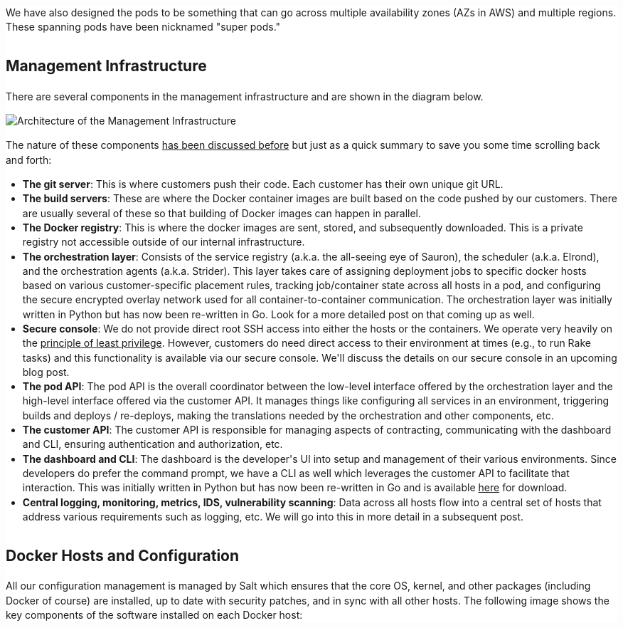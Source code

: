 We have also designed the pods to be something that can go across multiple availability zones (AZs in AWS) and multiple regions. These spanning pods have been nicknamed "super pods."

## Management Infrastructure

There are several components in the management infrastructure and are shown in the diagram below.

![Architecture of the Management Infrastructure](/assets/img/posts/management_infra.png)

The nature of these components [has been discussed before](https://engineering.catalyze.io/Building-a-secure-multi-tenant-Docker-based-Platform-as-a-Service-Part-1-Design-Considerations.html) but just as a quick summary to save you some time scrolling back and forth:

- **The git server**: This is where customers push their code. Each customer has their own unique git URL.
- **The build servers**: These are where the Docker container images are built based on the code pushed by our customers. There are usually several of these so that building of Docker images can happen in parallel.
- **The Docker registry**: This is where the docker images are sent, stored, and subsequently downloaded. This is a private registry not accessible outside of our internal infrastructure.
- **The orchestration layer**: Consists of the service registry (a.k.a. the all-seeing eye of Sauron), the scheduler (a.k.a. Elrond), and the orchestration agents (a.k.a. Strider). This layer takes care of assigning deployment jobs to specific docker hosts based on various customer-specific placement rules, tracking job/container state across all hosts in a pod, and configuring the secure encrypted overlay network used for all container-to-container communication. The orchestration layer was initially written in Python but has now been re-written in Go. Look for a more detailed post on that coming up as well.
- **Secure console**: We do not provide direct root SSH access into either the hosts or the containers. We operate very heavily on the [principle of least privilege](https://en.wikipedia.org/wiki/Principle_of_least_privilege). However, customers do need direct access to their environment at times (e.g., to run Rake tasks) and this functionality is available via our secure console. We'll discuss the details on our secure console in an upcoming blog post.
- **The pod API**: The pod API is the overall coordinator between the low-level interface offered by the orchestration layer and the high-level interface offered via the customer API. It manages things like configuring all services in an environment, triggering builds and deploys / re-deploys, making the translations needed by the orchestration and other components, etc.
- **The customer API**: The customer API is responsible for managing aspects of contracting, communicating with the dashboard and CLI, ensuring authentication and authorization, etc.
- **The dashboard and CLI**: The dashboard is the developer's UI into setup and management of their various environments. Since developers do prefer the command prompt, we have a CLI as well which leverages the customer API to facilitate that interaction. This was initially written in Python but has now been re-written in Go and is available [here](https://github.com/catalyzeio/cli) for download.
- **Central logging, monitoring, metrics, IDS, vulnerability scanning**: Data across all hosts flow into a central set of hosts that address various requirements such as logging, etc. We will go into this in more detail in a subsequent post.

## Docker Hosts and Configuration

All our configuration management is managed by Salt which ensures that the core OS, kernel, and other packages (including Docker of course) are installed, up to date with security patches, and in sync with all other hosts. The following image shows the key components of the software installed on each Docker host:
